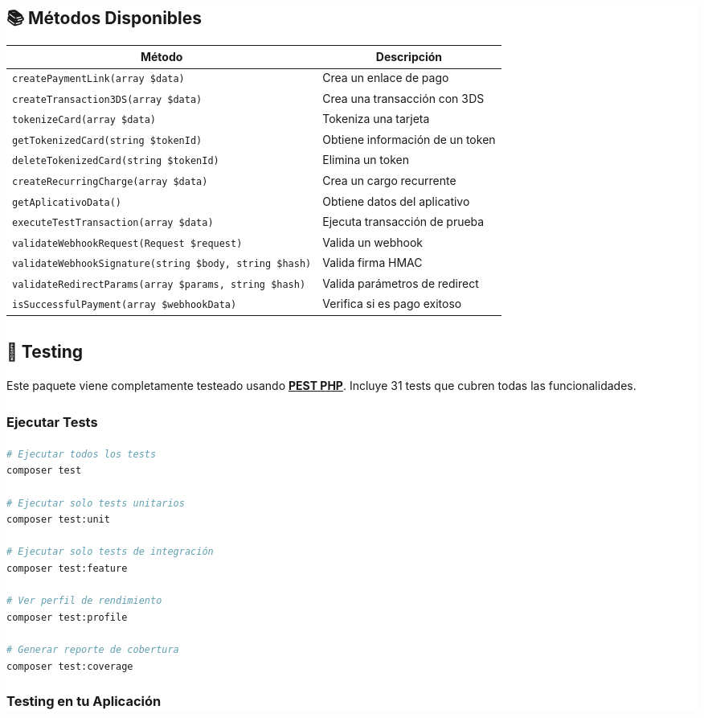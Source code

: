 ## 📚 Métodos Disponibles

| Método | Descripción |
|--------|-------------|
| `createPaymentLink(array $data)` | Crea un enlace de pago |
| `createTransaction3DS(array $data)` | Crea una transacción con 3DS |
| `tokenizeCard(array $data)` | Tokeniza una tarjeta |
| `getTokenizedCard(string $tokenId)` | Obtiene información de un token |
| `deleteTokenizedCard(string $tokenId)` | Elimina un token |
| `createRecurringCharge(array $data)` | Crea un cargo recurrente |
| `getAplicativoData()` | Obtiene datos del aplicativo |
| `executeTestTransaction(array $data)` | Ejecuta transacción de prueba |
| `validateWebhookRequest(Request $request)` | Valida un webhook |
| `validateWebhookSignature(string $body, string $hash)` | Valida firma HMAC |
| `validateRedirectParams(array $params, string $hash)` | Valida parámetros de redirect |
| `isSuccessfulPayment(array $webhookData)` | Verifica si es pago exitoso |

## 🧪 Testing

Este paquete viene completamente testeado usando **[PEST PHP](https://pestphp.com)**. Incluye 31 tests que cubren todas las funcionalidades.

### Ejecutar Tests

```bash
# Ejecutar todos los tests
composer test

# Ejecutar solo tests unitarios
composer test:unit

# Ejecutar solo tests de integración
composer test:feature

# Ver perfil de rendimiento
composer test:profile

# Generar reporte de cobertura
composer test:coverage
```

### Testing en tu Aplicación
